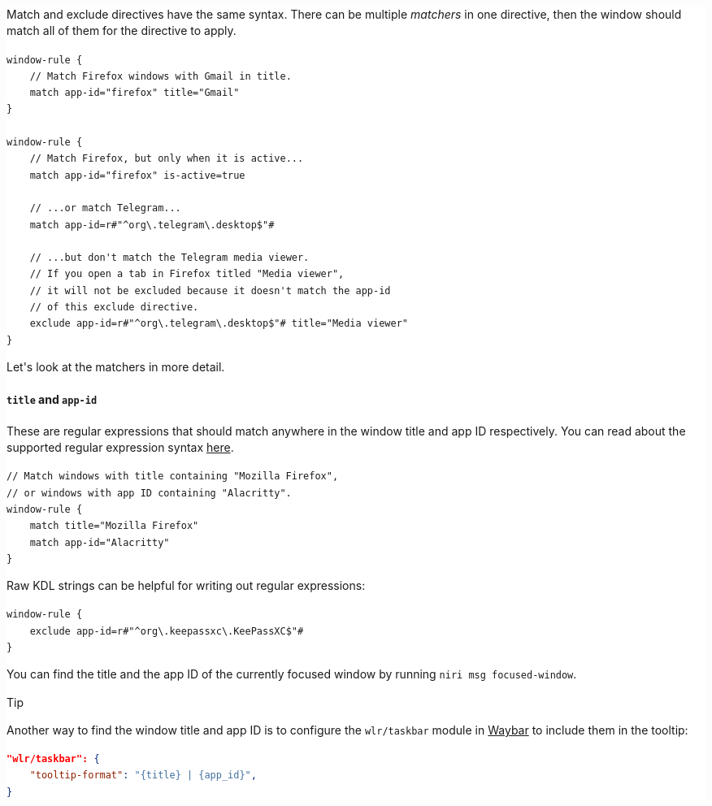 Match and exclude directives have the same syntax.
There can be multiple *matchers* in one directive, then the window should match all of them for the directive to apply.

```kdl
window-rule {
    // Match Firefox windows with Gmail in title.
    match app-id="firefox" title="Gmail"
}

window-rule {
    // Match Firefox, but only when it is active...
    match app-id="firefox" is-active=true

    // ...or match Telegram...
    match app-id=r#"^org\.telegram\.desktop$"#

    // ...but don't match the Telegram media viewer.
    // If you open a tab in Firefox titled "Media viewer",
    // it will not be excluded because it doesn't match the app-id
    // of this exclude directive.
    exclude app-id=r#"^org\.telegram\.desktop$"# title="Media viewer"
}
```

Let's look at the matchers in more detail.

#### `title` and `app-id`

These are regular expressions that should match anywhere in the window title and app ID respectively.
You can read about the supported regular expression syntax [here](https://docs.rs/regex/latest/regex/#syntax).

```kdl
// Match windows with title containing "Mozilla Firefox",
// or windows with app ID containing "Alacritty".
window-rule {
    match title="Mozilla Firefox"
    match app-id="Alacritty"
}
```

Raw KDL strings can be helpful for writing out regular expressions:

```kdl
window-rule {
    exclude app-id=r#"^org\.keepassxc\.KeePassXC$"#
}
```

You can find the title and the app ID of the currently focused window by running `niri msg focused-window`.

> [!TIP]
> Another way to find the window title and app ID is to configure the `wlr/taskbar` module in [Waybar](https://github.com/Alexays/Waybar) to include them in the tooltip:
> 
> ```json
> "wlr/taskbar": {
>     "tooltip-format": "{title} | {app_id}",
> }
> ```
